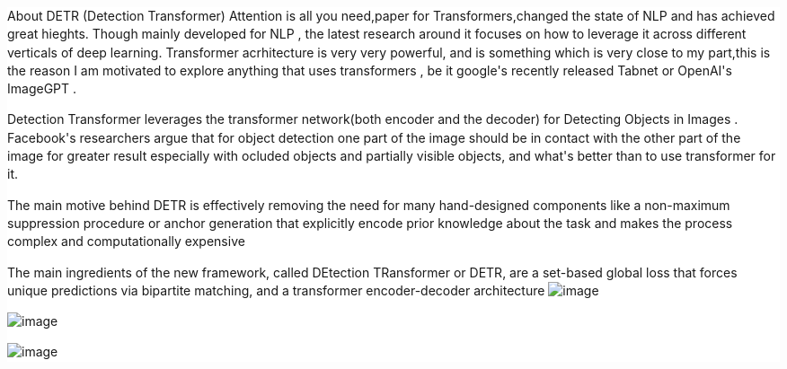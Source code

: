 
About DETR (Detection Transformer)
Attention is all you need,paper for Transformers,changed the state of NLP and has achieved great hieghts. Though mainly developed for NLP , the latest research around it focuses on how to leverage it across different verticals of deep learning. Transformer acrhitecture is very very powerful, and is something which is very close to my part,this is the reason I am motivated to explore anything that uses transformers , be it google's recently released Tabnet or OpenAI's ImageGPT .

Detection Transformer leverages the transformer network(both encoder and the decoder) for Detecting Objects in Images . Facebook's researchers argue that for object detection one part of the image should be in contact with the other part of the image for greater result especially with ocluded objects and partially visible objects, and what's better than to use transformer for it.

The main motive behind DETR is effectively removing the need for many hand-designed components like a non-maximum suppression procedure or anchor generation that explicitly encode prior knowledge about the task and makes the process complex and computationally expensive

The main ingredients of the new framework, called DEtection TRansformer or DETR, are a set-based global loss that forces unique predictions via bipartite matching, and a transformer encoder-decoder architecture
![image](https://github.com/duonghiepit/object-d-tction/assets/138808781/59e429d6-d3f5-4933-924a-dadd8fe810f1)

![image](https://github.com/duonghiepit/object-d-tction/assets/138808781/d0829c73-c756-478b-a459-e110aac10b43)

![image](https://github.com/duonghiepit/object-d-tction/assets/138808781/ad997b9a-74bb-4f36-a433-a172bdd0e3f7)
